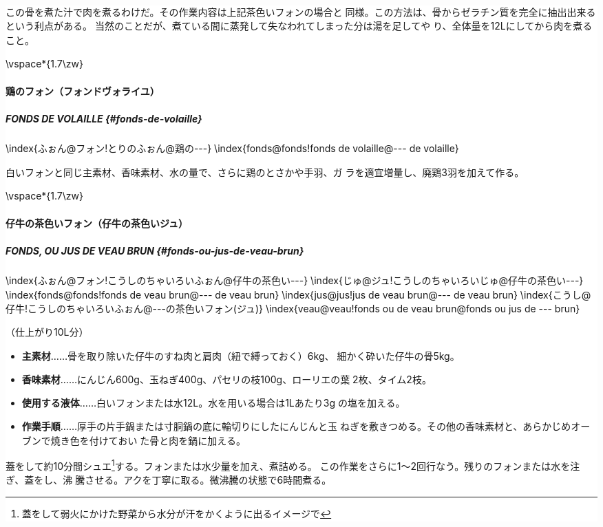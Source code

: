 
この骨を煮た汁で肉を煮るわけだ。その作業内容は上記茶色いフォンの場合と
同様。この方法は、骨からゼラチン質を完全に抽出出来るという利点がある。
当然のことだが、煮ている間に蒸発して失なわれてしまった分は湯を足してや
り、全体量を12Lにしてから肉を煮ること。


\vspace*{1.7\zw}
#### 鶏のフォン（フォンドヴォライユ） 

##### FONDS DE VOLAILLE {#fonds-de-volaille}


\index{ふぉん@フォン!とりのふぉん@鶏の---}
\index{fonds@fonds!fonds de volaille@--- de volaille}


白いフォンと同じ主素材、香味素材、水の量で、さらに鶏のとさかや手羽、ガ
ラを適宜増量し、廃鶏3羽を加えて作る。



\vspace*{1.7\zw}
#### 仔牛の茶色いフォン（仔牛の茶色いジュ）


##### FONDS, OU JUS DE VEAU BRUN {#fonds-ou-jus-de-veau-brun}

\index{ふぉん@フォン!こうしのちゃいろいふぉん@仔牛の茶色い---}
\index{じゅ@ジュ!こうしのちゃいろいじゅ@仔牛の茶色い---}
\index{fonds@fonds!fonds de veau brun@--- de veau brun}
\index{jus@jus!jus de veau brun@--- de veau brun}
\index{こうし@仔牛!こうしのちゃいろいふぉん@---の茶色いフォン(ジュ)}
\index{veau@veau!fonds ou de veau brun@fonds ou jus de --- brun}


（仕上がり10L分）


* **主素材**……骨を取り除いた仔牛のすね肉と肩肉（紐で縛っておく）6kg、
細かく砕いた仔牛の骨5kg。


* **香味素材**……にんじん600g、玉ねぎ400g、パセリの枝100g、ローリエの葉
2枚、タイム2枝。


* **使用する液体**……白いフォンまたは水12L。水を用いる場合は1Lあたり3g
の塩を加える。


* **作業手順**……厚手の片手鍋または寸胴鍋の底に輪切りにしたにんじんと玉
ねぎを敷きつめる。その他の香味素材と、あらかじめオーブンで焼き色を付けておい
た骨と肉を鍋に加える。


蓋をして約10分間シュエ[^1010010]する。フォンまたは水少量を加え、煮詰める。
この作業をさらに1〜2回行なう。残りのフォンまたは水を注ぎ、蓋をし、沸
騰させる。アクを丁寧に取る。微沸騰の状態で6時間煮る。



[^101001]: 本書での fonds の語は fond （基礎、土台）、fonds （資産、資
[^101002]: この部分は経営者に向けた書き方がされているが、エスコフィエの時代
[^101003]: ここではジュといわゆるフォンが同じ意味で使われている。
[^101004]: 日本の調理現場で「白いフォン」を意味する「フォン・ブラン」は主と
[^101005]: 1767-1841。19世紀の著名な美食家。 著書に『食卓の古典』(1843)があ
[^101006]: 本書において「昔の料理」と表現される場合は概ね17、18世紀末と考え
[^101007]: 17世紀に絶対王政を確立したルイ14世の母。
[^101008]: パンセ pincer と呼ばれる手法。原義は「抓む」。材料が鍋底に張り付
[^101009]: 19世紀頃、赤身肉の美味しさの本質であると考えられていた想像上の物
[^1010010]: 蓋をして弱火にかけた野菜から水分が汗をかくように出るイメージで
[^1010011]: セイヨウネズの樹の実。
[^1010012]: 最後に布で漉す必要があるが、当然のこととして明記されていないの
[^1010013]: 本質的には前出の「フォン」と同様のものだが、魚（およびジビエ）
[^1010014]: タラの近縁種。
[^1010015]: ヒラメの近縁種。
[^1010016]: パセリには根がにんじん形に肥大する品種もある（persil tubéreux
[^1010017]: 前項のフュメドポワソンのこと。
[^1010018]: タラの近縁種。
[^1010019]: いずれも鰈、ひらめの近縁種。チュルボタンはチュルボの小さいもの
[^1010020]: 3枚おろし、または5枚おろしにして、頭とアラを取り除いた状態。
[^1010023]: 素材を入れた鍋に蓋をして弱火にかけ、少量の水分で蒸し煮状態にす
[^1010021]: morille キノコの一種。和名アミガサタケ。
[^1010024]: 現代の科学的見地からすると必ずしも正確な記述ではないので注意。
[^1010025]: 初版では「澄ましバターまたは充分に澄ましたグレスドマルミッ
[^1010026]: dépouiller デプイエ。ソースや煮込み料理を仕上げる際に、浮
[^1010027]: ルーがスペインからもたらされたというのは逸話、伝承の域を出ない。
